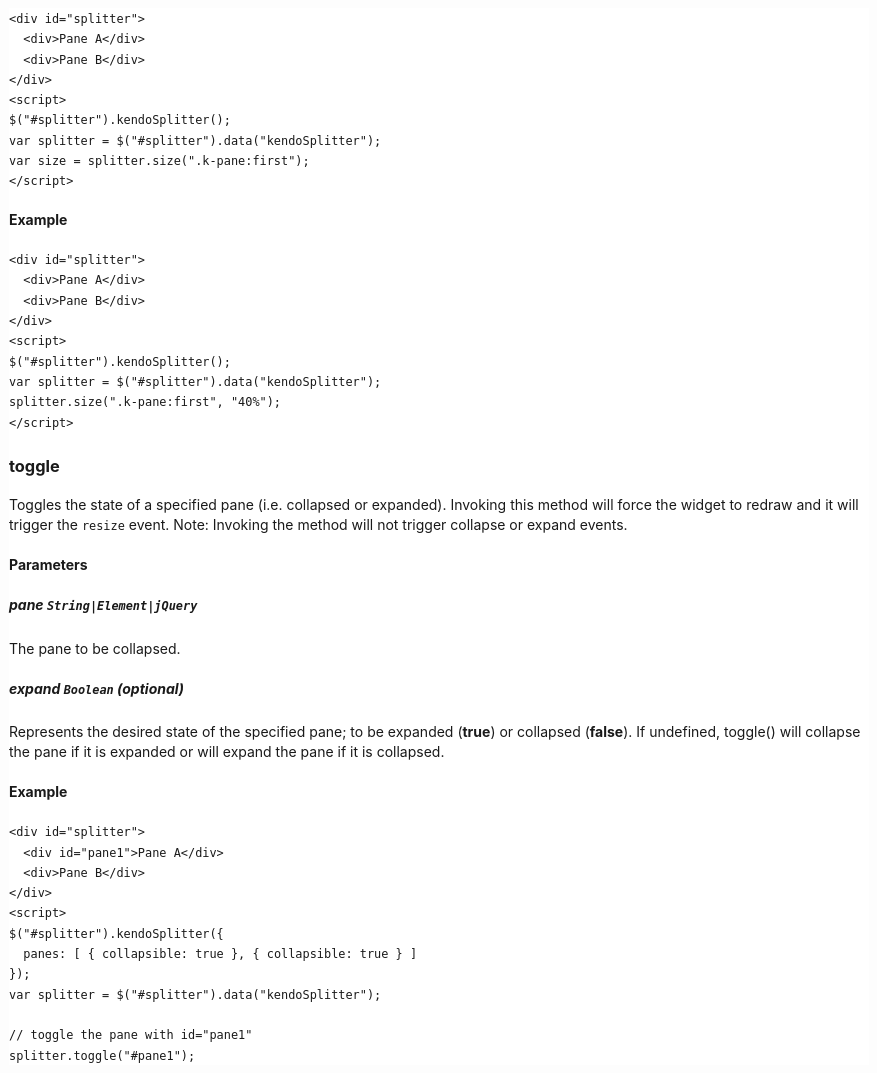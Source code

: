     <div id="splitter">
      <div>Pane A</div>
      <div>Pane B</div>
    </div>
    <script>
    $("#splitter").kendoSplitter();
    var splitter = $("#splitter").data("kendoSplitter");
    var size = splitter.size(".k-pane:first");
    </script>

#### Example

    <div id="splitter">
      <div>Pane A</div>
      <div>Pane B</div>
    </div>
    <script>
    $("#splitter").kendoSplitter();
    var splitter = $("#splitter").data("kendoSplitter");
    splitter.size(".k-pane:first", "40%");
    </script>

### toggle

Toggles the state of a specified pane (i.e. collapsed or expanded).
Invoking this method will force the widget to redraw and it will trigger the `resize` event.
Note: Invoking the method will not trigger collapse or expand events.

#### Parameters

##### pane `String|Element|jQuery`

The pane to be collapsed.

##### expand `Boolean` *(optional)*

Represents the desired state of the specified pane; to be expanded (**true**) or collapsed
(**false**). If undefined, toggle() will collapse the pane if it is expanded or will expand the
pane if it is collapsed.

#### Example

    <div id="splitter">
      <div id="pane1">Pane A</div>
      <div>Pane B</div>
    </div>
    <script>
    $("#splitter").kendoSplitter({
      panes: [ { collapsible: true }, { collapsible: true } ]
    });
    var splitter = $("#splitter").data("kendoSplitter");

    // toggle the pane with id="pane1"
    splitter.toggle("#pane1");
